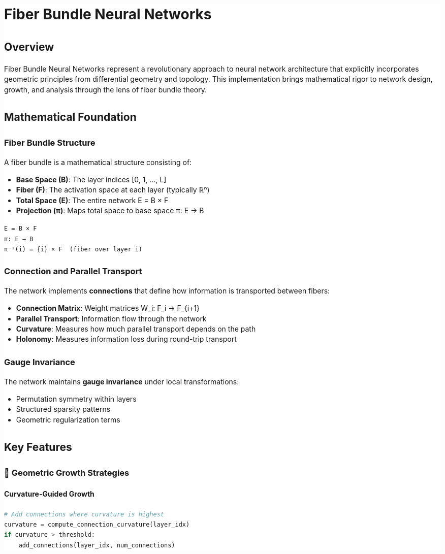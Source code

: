 # Fiber Bundle Neural Networks

## Overview

Fiber Bundle Neural Networks represent a revolutionary approach to neural network architecture that explicitly incorporates geometric principles from differential geometry and topology. This implementation brings mathematical rigor to network design, growth, and analysis through the lens of fiber bundle theory.

## Mathematical Foundation

### Fiber Bundle Structure

A fiber bundle is a mathematical structure consisting of:

- **Base Space (B)**: The layer indices [0, 1, ..., L]
- **Fiber (F)**: The activation space at each layer (typically ℝⁿ)
- **Total Space (E)**: The entire network E = B × F
- **Projection (π)**: Maps total space to base space π: E → B

```
E = B × F
π: E → B
π⁻¹(i) = {i} × F  (fiber over layer i)
```

### Connection and Parallel Transport

The network implements **connections** that define how information is transported between fibers:

- **Connection Matrix**: Weight matrices W_i: F_i → F_{i+1}
- **Parallel Transport**: Information flow through the network
- **Curvature**: Measures how much parallel transport depends on the path
- **Holonomy**: Measures information loss during round-trip transport

### Gauge Invariance

The network maintains **gauge invariance** under local transformations:
- Permutation symmetry within layers
- Structured sparsity patterns
- Geometric regularization terms

## Key Features

### 🔄 **Geometric Growth Strategies**

#### Curvature-Guided Growth
```python
# Add connections where curvature is highest
curvature = compute_connection_curvature(layer_idx)
if curvature > threshold:
    add_connections(layer_idx, num_connections)
```
